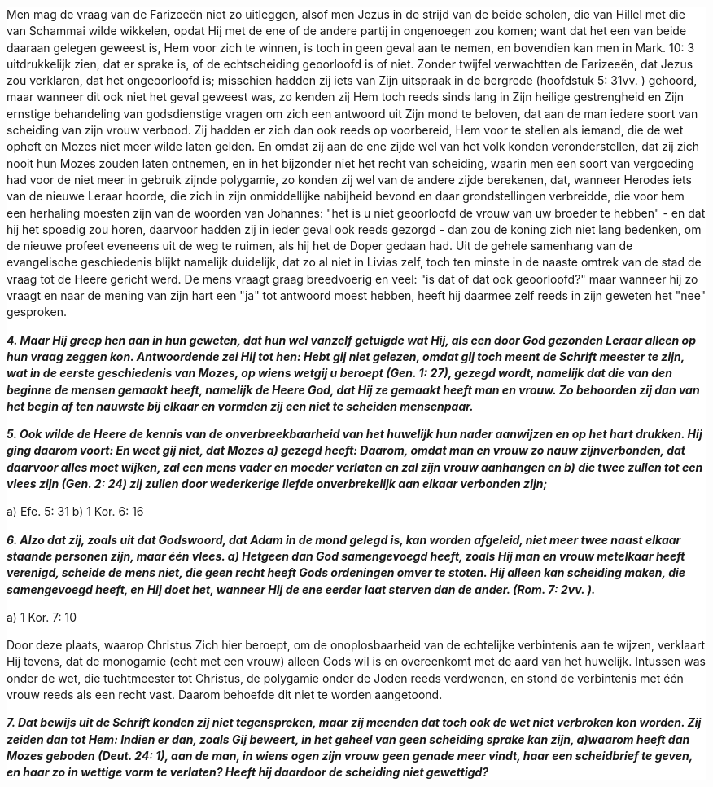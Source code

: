 Men mag de vraag van de Farizeeën niet zo uitleggen, alsof men Jezus in de strijd van de beide scholen, die van Hillel met die van Schammai wilde wikkelen, opdat Hij met de ene of de andere partij in ongenoegen zou komen; want dat het een van beide daaraan gelegen geweest is, Hem voor zich te winnen, is toch in geen geval aan te nemen, en bovendien kan men in Mark. 10: 3 uitdrukkelijk zien, dat er sprake is, of de echtscheiding geoorloofd is of niet. Zonder twijfel verwachtten de Farizeeën, dat Jezus zou verklaren, dat het ongeoorloofd is; misschien hadden zij iets van Zijn uitspraak in de bergrede (hoofdstuk 5: 31vv. ) gehoord, maar wanneer dit ook niet het geval geweest was, zo kenden zij Hem toch reeds sinds lang in Zijn heilige gestrengheid en Zijn ernstige behandeling van godsdienstige vragen om zich een antwoord uit Zijn mond te beloven, dat aan de man iedere soort van scheiding van zijn vrouw verbood. Zij hadden er zich dan ook reeds op voorbereid, Hem voor te stellen als iemand, die de wet opheft en Mozes niet meer wilde laten gelden. En omdat zij aan de ene zijde wel van het volk konden veronderstellen, dat zij zich nooit hun Mozes zouden laten ontnemen, en in het bijzonder niet het recht van scheiding, waarin men een soort van vergoeding had voor de niet meer in gebruik zijnde polygamie, zo konden zij wel van de andere zijde berekenen, dat, wanneer Herodes iets van de nieuwe Leraar hoorde, die zich in zijn onmiddellijke nabijheid bevond en daar grondstellingen verbreidde, die voor hem een herhaling moesten zijn van de woorden van Johannes: "het is u niet geoorloofd de vrouw van uw broeder te hebben" - en dat hij het spoedig zou horen, daarvoor hadden zij in ieder geval ook reeds gezorgd - dan zou de koning zich niet lang bedenken, om de nieuwe profeet eveneens uit de weg te ruimen, als hij het de Doper gedaan had. Uit de gehele samenhang van de evangelische geschiedenis blijkt namelijk duidelijk, dat zo al niet in Livias zelf, toch ten minste in de naaste omtrek van de stad de vraag tot de Heere gericht werd. De mens vraagt graag breedvoerig en veel: "is dat of dat ook geoorloofd?" maar wanneer hij zo vraagt en naar de mening van zijn hart een "ja" tot antwoord moest hebben, heeft hij daarmee zelf reeds in zijn geweten het "nee" gesproken.

***4. Maar Hij greep hen aan in hun geweten, dat hun wel vanzelf getuigde wat Hij, als een door God gezonden Leraar alleen op hun vraag zeggen kon. Antwoordende zei Hij tot hen: Hebt gij niet gelezen, omdat gij toch meent de Schrift meester te zijn, wat in de eerste geschiedenis van Mozes, op wiens wetgij u beroept (Gen. 1: 27), gezegd wordt, namelijk dat die van den beginne de mensen gemaakt heeft, namelijk de Heere God, dat Hij ze gemaakt heeft man en vrouw. Zo behoorden zij dan van het begin af ten nauwste bij elkaar en vormden zij een niet te scheiden mensenpaar.***

***5. Ook wilde de Heere de kennis van de onverbreekbaarheid van het huwelijk hun nader aanwijzen en op het hart drukken. Hij ging daarom voort: En weet gij niet, dat Mozes a) gezegd heeft: Daarom, omdat man en vrouw zo nauw zijnverbonden, dat daarvoor alles moet wijken, zal een mens vader en moeder verlaten en zal zijn vrouw aanhangen en b) die twee zullen tot een vlees zijn (Gen. 2: 24) zij zullen door wederkerige liefde onverbrekelijk aan elkaar verbonden zijn;***

a) Efe. 5: 31 b) 1 Kor. 6: 16

***6. Alzo dat zij, zoals uit dat Godswoord, dat Adam in de mond gelegd is, kan worden afgeleid, niet meer twee naast elkaar staande personen zijn, maar één vlees. a) Hetgeen dan God samengevoegd heeft, zoals Hij man en vrouw metelkaar heeft verenigd, scheide de mens niet, die geen recht heeft Gods ordeningen omver te stoten. Hij alleen kan scheiding maken, die samengevoegd heeft, en Hij doet het, wanneer Hij de ene eerder laat sterven dan de ander. (Rom. 7: 2vv. ).***

a) 1 Kor. 7: 10

Door deze plaats, waarop Christus Zich hier beroept, om de onoplosbaarheid van de echtelijke verbintenis aan te wijzen, verklaart Hij tevens, dat de monogamie (echt met een vrouw) alleen Gods wil is en overeenkomt met de aard van het huwelijk. Intussen was onder de wet, die tuchtmeester tot Christus, de polygamie onder de Joden reeds verdwenen, en stond de verbintenis met één vrouw reeds als een recht vast. Daarom behoefde dit niet te worden aangetoond.

***7. Dat bewijs uit de Schrift konden zij niet tegenspreken, maar zij meenden dat toch ook de wet niet verbroken kon worden. Zij zeiden dan tot Hem: Indien er dan, zoals Gij beweert, in het geheel van geen scheiding sprake kan zijn, a)waarom heeft dan Mozes geboden (Deut. 24: 1), aan de man, in wiens ogen zijn vrouw geen genade meer vindt, haar een scheidbrief te geven, en haar zo in wettige vorm te verlaten? Heeft hij daardoor de scheiding niet gewettigd?***
